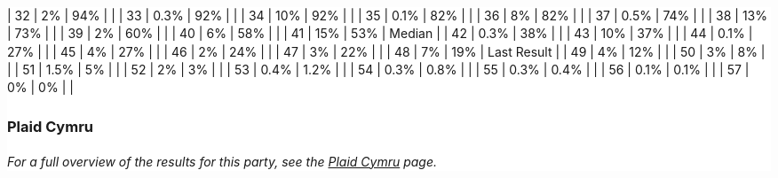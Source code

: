 | 32 | 2% | 94% |  |
| 33 | 0.3% | 92% |  |
| 34 | 10% | 92% |  |
| 35 | 0.1% | 82% |  |
| 36 | 8% | 82% |  |
| 37 | 0.5% | 74% |  |
| 38 | 13% | 73% |  |
| 39 | 2% | 60% |  |
| 40 | 6% | 58% |  |
| 41 | 15% | 53% | Median |
| 42 | 0.3% | 38% |  |
| 43 | 10% | 37% |  |
| 44 | 0.1% | 27% |  |
| 45 | 4% | 27% |  |
| 46 | 2% | 24% |  |
| 47 | 3% | 22% |  |
| 48 | 7% | 19% | Last Result |
| 49 | 4% | 12% |  |
| 50 | 3% | 8% |  |
| 51 | 1.5% | 5% |  |
| 52 | 2% | 3% |  |
| 53 | 0.4% | 1.2% |  |
| 54 | 0.3% | 0.8% |  |
| 55 | 0.3% | 0.4% |  |
| 56 | 0.1% | 0.1% |  |
| 57 | 0% | 0% |  |

### Plaid Cymru

*For a full overview of the results for this party, see the [Plaid Cymru](party-plaidcymru.html) page.*
